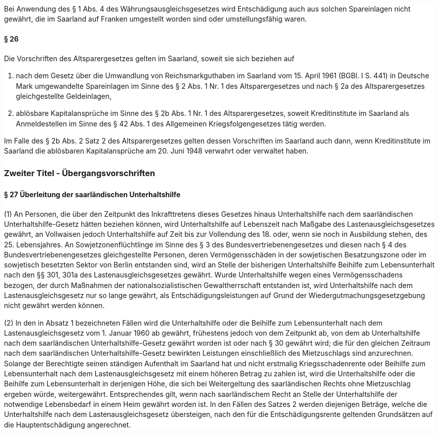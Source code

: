 Bei Anwendung des § 1 Abs. 4 des Währungsausgleichsgesetzes wird Entschädigung auch aus solchen Spareinlagen nicht gewährt, die im Saarland auf Franken umgestellt worden sind oder umstellungsfähig waren.


#### § 26

Die Vorschriften des Altsparergesetzes gelten im Saarland, soweit sie sich beziehen auf

1.  nach dem Gesetz über die Umwandlung von Reichsmarkguthaben im Saarland vom 15. April 1961 (BGBl. I S. 441) in Deutsche Mark umgewandelte Spareinlagen im Sinne des § 2 Abs. 1 Nr. 1 des Altsparergesetzes und nach § 2a des Altsparergesetzes gleichgestellte Geldeinlagen,


2.  ablösbare Kapitalansprüche im Sinne des § 2b Abs. 1 Nr. 1 des Altsparergesetzes, soweit Kreditinstitute im Saarland als Anmeldestellen im Sinne des § 42 Abs. 1 des Allgemeinen Kriegsfolgengesetzes tätig werden.



Im Falle des § 2b Abs. 2 Satz 2 des Altsparergesetzes gelten dessen Vorschriften im Saarland auch dann, wenn Kreditinstitute im Saarland die ablösbaren Kapitalansprüche am 20. Juni 1948 verwahrt oder verwaltet haben.


### Zweiter Titel - Übergangsvorschriften



#### § 27 Überleitung der saarländischen Unterhaltshilfe

(1) An Personen, die über den Zeitpunkt des Inkrafttretens dieses Gesetzes hinaus Unterhaltshilfe nach dem saarländischen Unterhaltshilfe-Gesetz hätten beziehen können, wird Unterhaltshilfe auf Lebenszeit nach Maßgabe des Lastenausgleichsgesetzes gewährt, an Vollwaisen jedoch Unterhaltshilfe auf Zeit bis zur Vollendung des 18. oder, wenn sie noch in Ausbildung stehen, des 25. Lebensjahres. An Sowjetzonenflüchtlinge im Sinne des § 3 des Bundesvertriebenengesetzes und diesen nach § 4 des Bundesvertriebenengesetzes gleichgestellte Personen, deren Vermögensschäden in der sowjetischen Besatzungszone oder im sowjetisch besetzten Sektor von Berlin entstanden sind, wird an Stelle der bisherigen Unterhaltshilfe Beihilfe zum Lebensunterhalt nach den §§ 301, 301a des Lastenausgleichsgesetzes gewährt. Wurde Unterhaltshilfe wegen eines Vermögensschadens bezogen, der durch Maßnahmen der nationalsozialistischen Gewaltherrschaft entstanden ist, wird Unterhaltshilfe nach dem Lastenausgleichsgesetz nur so lange gewährt, als Entschädigungsleistungen auf Grund der Wiedergutmachungsgesetzgebung nicht gewährt werden können.

(2) In den in Absatz 1 bezeichneten Fällen wird die Unterhaltshilfe oder die Beihilfe zum Lebensunterhalt nach dem Lastenausgleichsgesetz vom 1. Januar 1960 ab gewährt, frühestens jedoch von dem Zeitpunkt ab, von dem ab Unterhaltshilfe nach dem saarländischen Unterhaltshilfe-Gesetz gewährt worden ist oder nach § 30 gewährt wird; die für den gleichen Zeitraum nach dem saarländischen Unterhaltshilfe-Gesetz bewirkten Leistungen einschließlich des Mietzuschlags sind anzurechnen. Solange der Berechtigte seinen ständigen Aufenthalt im Saarland hat und nicht erstmalig Kriegsschadenrente oder Beihilfe zum Lebensunterhalt nach dem Lastenausgleichsgesetz mit einem höheren Betrag zu zahlen ist, wird die Unterhaltshilfe oder die Beihilfe zum Lebensunterhalt in derjenigen Höhe, die sich bei Weitergeltung des saarländischen Rechts ohne Mietzuschlag ergeben würde, weitergewährt. Entsprechendes gilt, wenn nach saarländischem Recht an Stelle der Unterhaltshilfe der notwendige Lebensbedarf in einem Heim gewährt worden ist. In den Fällen des Satzes 2 werden diejenigen Beträge, welche die Unterhaltshilfe nach dem Lastenausgleichsgesetz übersteigen, nach den für die Entschädigungsrente geltenden Grundsätzen auf die Hauptentschädigung angerechnet.
